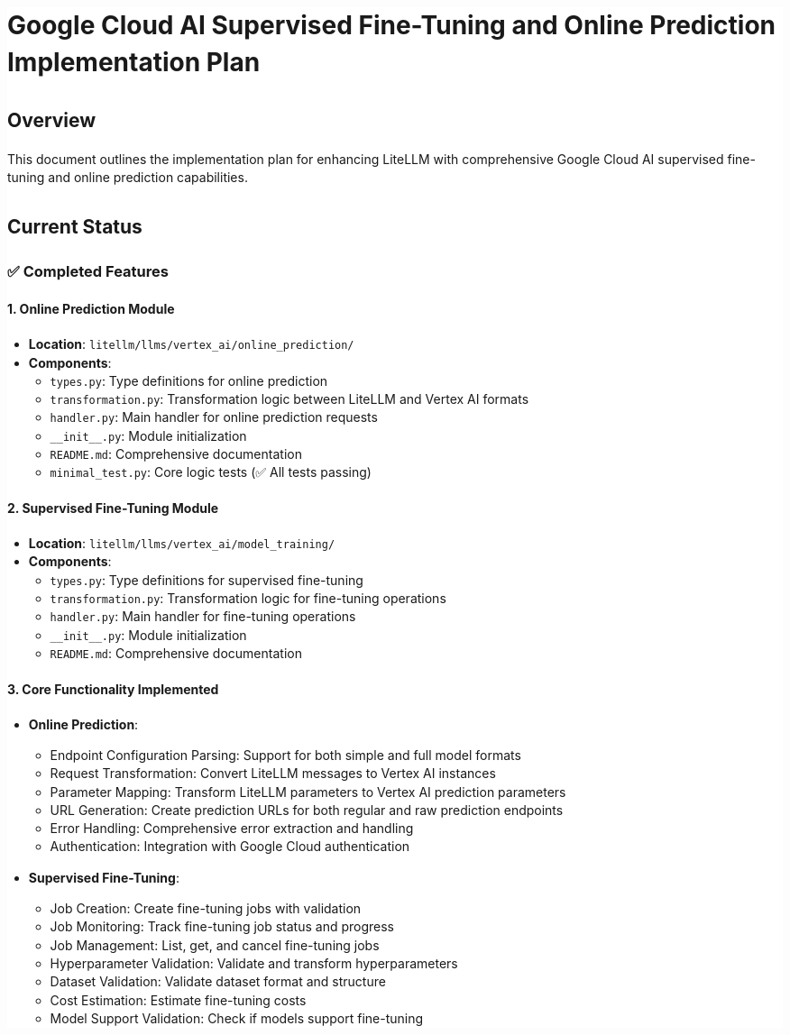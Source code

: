 # Google Cloud AI Supervised Fine-Tuning and Online Prediction Implementation Plan

## Overview

This document outlines the implementation plan for enhancing LiteLLM with comprehensive Google Cloud AI supervised fine-tuning and online prediction capabilities.

## Current Status

### ✅ Completed Features

#### 1. Online Prediction Module
- **Location**: `litellm/llms/vertex_ai/online_prediction/`
- **Components**:
  - `types.py`: Type definitions for online prediction
  - `transformation.py`: Transformation logic between LiteLLM and Vertex AI formats
  - `handler.py`: Main handler for online prediction requests
  - `__init__.py`: Module initialization
  - `README.md`: Comprehensive documentation
  - `minimal_test.py`: Core logic tests (✅ All tests passing)

#### 2. Supervised Fine-Tuning Module
- **Location**: `litellm/llms/vertex_ai/model_training/`
- **Components**:
  - `types.py`: Type definitions for supervised fine-tuning
  - `transformation.py`: Transformation logic for fine-tuning operations
  - `handler.py`: Main handler for fine-tuning operations
  - `__init__.py`: Module initialization
  - `README.md`: Comprehensive documentation

#### 3. Core Functionality Implemented
- **Online Prediction**:
  - Endpoint Configuration Parsing: Support for both simple and full model formats
  - Request Transformation: Convert LiteLLM messages to Vertex AI instances
  - Parameter Mapping: Transform LiteLLM parameters to Vertex AI prediction parameters
  - URL Generation: Create prediction URLs for both regular and raw prediction endpoints
  - Error Handling: Comprehensive error extraction and handling
  - Authentication: Integration with Google Cloud authentication

- **Supervised Fine-Tuning**:
  - Job Creation: Create fine-tuning jobs with validation
  - Job Monitoring: Track fine-tuning job status and progress
  - Job Management: List, get, and cancel fine-tuning jobs
  - Hyperparameter Validation: Validate and transform hyperparameters
  - Dataset Validation: Validate dataset format and structure
  - Cost Estimation: Estimate fine-tuning costs
  - Model Support Validation: Check if models support fine-tuning
